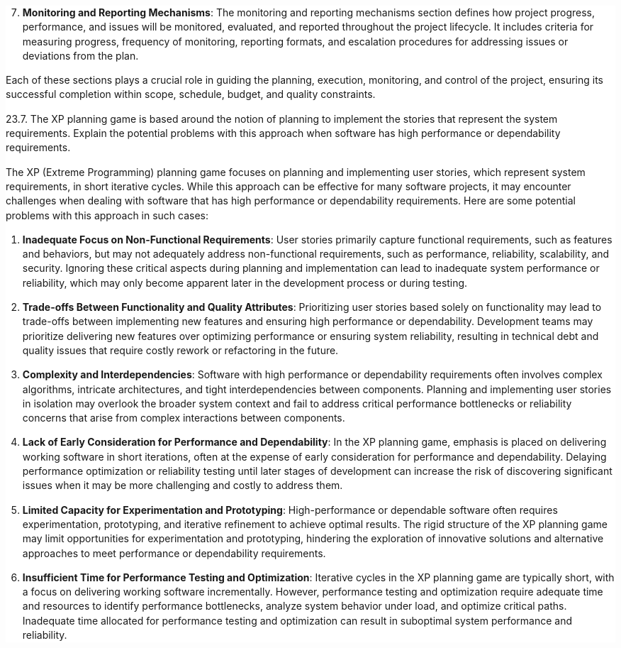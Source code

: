 7. **Monitoring and Reporting Mechanisms**: The monitoring and reporting mechanisms section defines how project progress, performance, and issues will be monitored, evaluated, and reported throughout the project lifecycle. It includes criteria for measuring progress, frequency of monitoring, reporting formats, and escalation procedures for addressing issues or deviations from the plan.

Each of these sections plays a crucial role in guiding the planning, execution, monitoring, and control of the project, ensuring its successful completion within scope, schedule, budget, and quality constraints.


23.7. The XP planning game is based around the notion of planning to implement the stories that
represent the system requirements. Explain the potential problems with this approach when
software has high performance or dependability requirements.


The XP (Extreme Programming) planning game focuses on planning and implementing user stories, which represent system requirements, in short iterative cycles. While this approach can be effective for many software projects, it may encounter challenges when dealing with software that has high performance or dependability requirements. Here are some potential problems with this approach in such cases:

1. **Inadequate Focus on Non-Functional Requirements**: User stories primarily capture functional requirements, such as features and behaviors, but may not adequately address non-functional requirements, such as performance, reliability, scalability, and security. Ignoring these critical aspects during planning and implementation can lead to inadequate system performance or reliability, which may only become apparent later in the development process or during testing.

2. **Trade-offs Between Functionality and Quality Attributes**: Prioritizing user stories based solely on functionality may lead to trade-offs between implementing new features and ensuring high performance or dependability. Development teams may prioritize delivering new features over optimizing performance or ensuring system reliability, resulting in technical debt and quality issues that require costly rework or refactoring in the future.

3. **Complexity and Interdependencies**: Software with high performance or dependability requirements often involves complex algorithms, intricate architectures, and tight interdependencies between components. Planning and implementing user stories in isolation may overlook the broader system context and fail to address critical performance bottlenecks or reliability concerns that arise from complex interactions between components.

4. **Lack of Early Consideration for Performance and Dependability**: In the XP planning game, emphasis is placed on delivering working software in short iterations, often at the expense of early consideration for performance and dependability. Delaying performance optimization or reliability testing until later stages of development can increase the risk of discovering significant issues when it may be more challenging and costly to address them.

5. **Limited Capacity for Experimentation and Prototyping**: High-performance or dependable software often requires experimentation, prototyping, and iterative refinement to achieve optimal results. The rigid structure of the XP planning game may limit opportunities for experimentation and prototyping, hindering the exploration of innovative solutions and alternative approaches to meet performance or dependability requirements.

6. **Insufficient Time for Performance Testing and Optimization**: Iterative cycles in the XP planning game are typically short, with a focus on delivering working software incrementally. However, performance testing and optimization require adequate time and resources to identify performance bottlenecks, analyze system behavior under load, and optimize critical paths. Inadequate time allocated for performance testing and optimization can result in suboptimal system performance and reliability.

